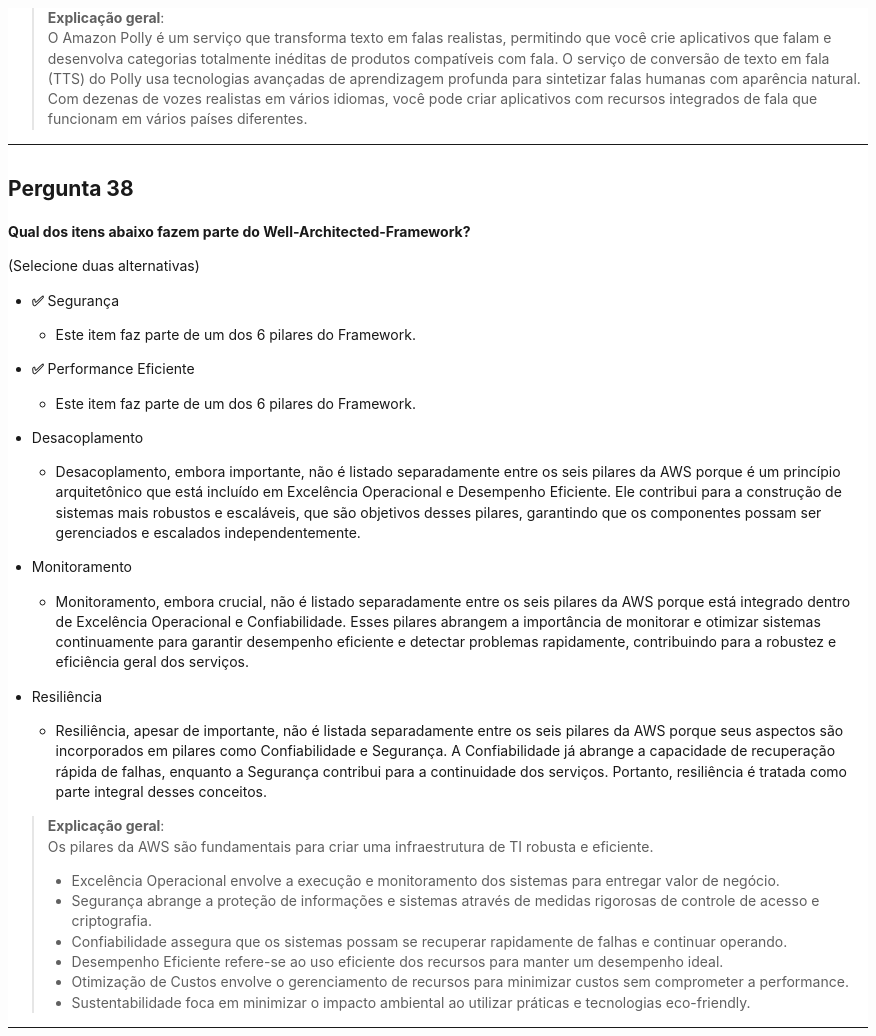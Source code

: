 > **Explicação geral**:  
> O Amazon Polly é um serviço que transforma texto em falas realistas, permitindo que você crie aplicativos que falam e desenvolva categorias totalmente inéditas de produtos compatíveis com fala. O serviço de conversão de texto em fala (TTS) do Polly usa tecnologias avançadas de aprendizagem profunda para sintetizar falas humanas com aparência natural. Com dezenas de vozes realistas em vários idiomas, você pode criar aplicativos com recursos integrados de fala que funcionam em vários países diferentes.

---

## Pergunta 38

**Qual dos itens abaixo fazem parte do Well-Architected-Framework?**

(Selecione duas alternativas)

- **✅** Segurança
    - Este item faz parte de um dos 6 pilares do Framework.

- **✅** Performance Eficiente
    - Este item faz parte de um dos 6 pilares do Framework.

- Desacoplamento
    - Desacoplamento, embora importante, não é listado separadamente entre os seis pilares da AWS porque é um princípio arquitetônico que está incluído em Excelência Operacional e Desempenho Eficiente. Ele contribui para a construção de sistemas mais robustos e escaláveis, que são objetivos desses pilares, garantindo que os componentes possam ser gerenciados e escalados independentemente.

- Monitoramento
    - Monitoramento, embora crucial, não é listado separadamente entre os seis pilares da AWS porque está integrado dentro de Excelência Operacional e Confiabilidade. Esses pilares abrangem a importância de monitorar e otimizar sistemas continuamente para garantir desempenho eficiente e detectar problemas rapidamente, contribuindo para a robustez e eficiência geral dos serviços.

- Resiliência
    - Resiliência, apesar de importante, não é listada separadamente entre os seis pilares da AWS porque seus aspectos são incorporados em pilares como Confiabilidade e Segurança. A Confiabilidade já abrange a capacidade de recuperação rápida de falhas, enquanto a Segurança contribui para a continuidade dos serviços. Portanto, resiliência é tratada como parte integral desses conceitos.

> **Explicação geral**:  
> Os pilares da AWS são fundamentais para criar uma infraestrutura de TI robusta e eficiente.
> 
> - Excelência Operacional envolve a execução e monitoramento dos sistemas para entregar valor de negócio.
> - Segurança abrange a proteção de informações e sistemas através de medidas rigorosas de controle de acesso e criptografia.
> - Confiabilidade assegura que os sistemas possam se recuperar rapidamente de falhas e continuar operando.
> - Desempenho Eficiente refere-se ao uso eficiente dos recursos para manter um desempenho ideal.
> - Otimização de Custos envolve o gerenciamento de recursos para minimizar custos sem comprometer a performance.
> - Sustentabilidade foca em minimizar o impacto ambiental ao utilizar práticas e tecnologias eco-friendly.

---